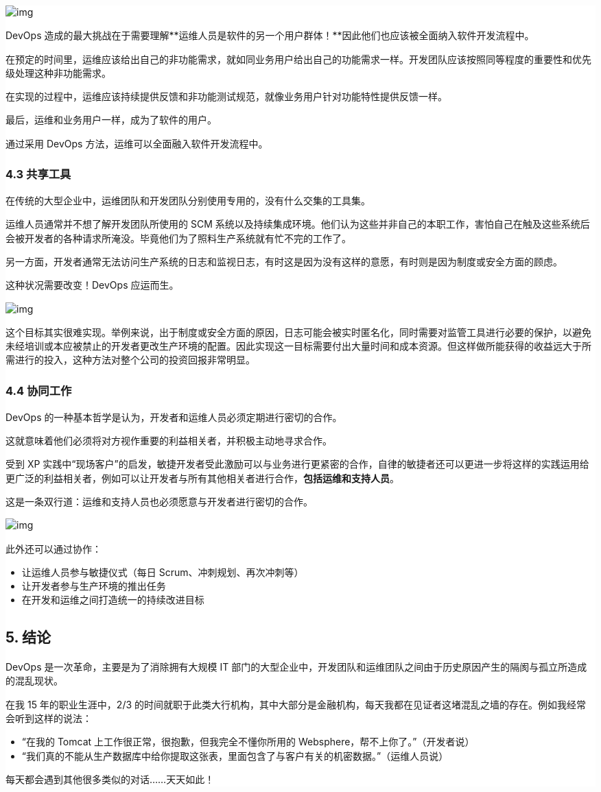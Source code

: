 ![img](README.assets/0887bf57286141641fd5277f4bb891bf.png)

DevOps 造成的最大挑战在于需要理解**运维人员是软件的另一个用户群体！**因此他们也应该被全面纳入软件开发流程中。

在预定的时间里，运维应该给出自己的非功能需求，就如同业务用户给出自己的功能需求一样。开发团队应该按照同等程度的重要性和优先级处理这种非功能需求。

在实现的过程中，运维应该持续提供反馈和非功能测试规范，就像业务用户针对功能特性提供反馈一样。

最后，运维和业务用户一样，成为了软件的用户。



通过采用 DevOps 方法，运维可以全面融入软件开发流程中。

### 4.3 共享工具

在传统的大型企业中，运维团队和开发团队分别使用专用的，没有什么交集的工具集。

运维人员通常并不想了解开发团队所使用的 SCM 系统以及持续集成环境。他们认为这些并非自己的本职工作，害怕自己在触及这些系统后会被开发者的各种请求所淹没。毕竟他们为了照料生产系统就有忙不完的工作了。

另一方面，开发者通常无法访问生产系统的日志和监视日志，有时这是因为没有这样的意愿，有时则是因为制度或安全方面的顾虑。

这种状况需要改变！DevOps 应运而生。

![img](README.assets/dcd7218d2001573d44b02b49a5b4bf4f.png)

这个目标其实很难实现。举例来说，出于制度或安全方面的原因，日志可能会被实时匿名化，同时需要对监管工具进行必要的保护，以避免未经培训或本应被禁止的开发者更改生产环境的配置。因此实现这一目标需要付出大量时间和成本资源。但这样做所能获得的收益远大于所需进行的投入，这种方法对整个公司的投资回报非常明显。

### 4.4 协同工作

DevOps 的一种基本哲学是认为，开发者和运维人员必须定期进行密切的合作。

这就意味着他们必须将对方视作重要的利益相关者，并积极主动地寻求合作。

受到 XP 实践中“现场客户”的启发，敏捷开发者受此激励可以与业务进行更紧密的合作，自律的敏捷者还可以更进一步将这样的实践运用给更广泛的利益相关者，例如可以让开发者与所有其他相关者进行合作，**包括运维和支持人员**。

这是一条双行道：运维和支持人员也必须愿意与开发者进行密切的合作。

![img](README.assets/8b8eb5b8bda929903ba075b15f17c334.png)

此外还可以通过协作：

- 让运维人员参与敏捷仪式（每日 Scrum、冲刺规划、再次冲刺等）
- 让开发者参与生产环境的推出任务
- 在开发和运维之间打造统一的持续改进目标

## 5. 结论

DevOps 是一次革命，主要是为了消除拥有大规模 IT 部门的大型企业中，开发团队和运维团队之间由于历史原因产生的隔阂与孤立所造成的混乱现状。

在我 15 年的职业生涯中，2/3 的时间就职于此类大行机构，其中大部分是金融机构，每天我都在见证者这堵混乱之墙的存在。例如我经常会听到这样的说法：

- “在我的 Tomcat 上工作很正常，很抱歉，但我完全不懂你所用的 Websphere，帮不上你了。”（开发者说）
- “我们真的不能从生产数据库中给你提取这张表，里面包含了与客户有关的机密数据。”（运维人员说）

每天都会遇到其他很多类似的对话……天天如此！
